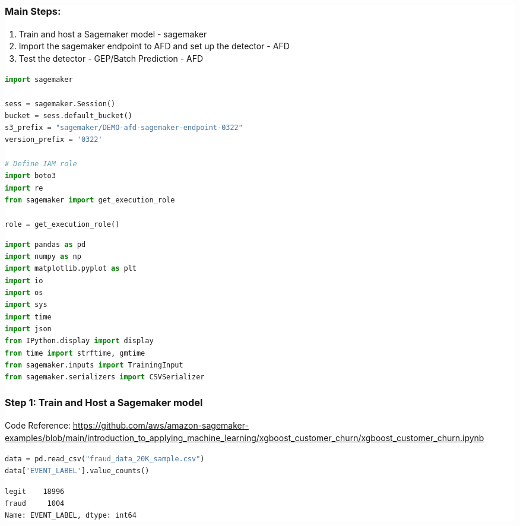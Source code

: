 ### Main Steps:

1. Train and host a Sagemaker model - sagemaker
2. Import the sagemaker endpoint to AFD and set up the detector - AFD
3. Test the detector - GEP/Batch Prediction - AFD



```python
import sagemaker

sess = sagemaker.Session()
bucket = sess.default_bucket()
s3_prefix = "sagemaker/DEMO-afd-sagemaker-endpoint-0322"
version_prefix = '0322'

# Define IAM role
import boto3
import re
from sagemaker import get_execution_role

role = get_execution_role()
```


```python
import pandas as pd
import numpy as np
import matplotlib.pyplot as plt
import io
import os
import sys
import time
import json
from IPython.display import display
from time import strftime, gmtime
from sagemaker.inputs import TrainingInput
from sagemaker.serializers import CSVSerializer
```

### Step 1: Train and Host a Sagemaker model

Code Reference: https://github.com/aws/amazon-sagemaker-examples/blob/main/introduction_to_applying_machine_learning/xgboost_customer_churn/xgboost_customer_churn.ipynb


```python
data = pd.read_csv("fraud_data_20K_sample.csv")
data['EVENT_LABEL'].value_counts()
```




    legit    18996
    fraud     1004
    Name: EVENT_LABEL, dtype: int64
